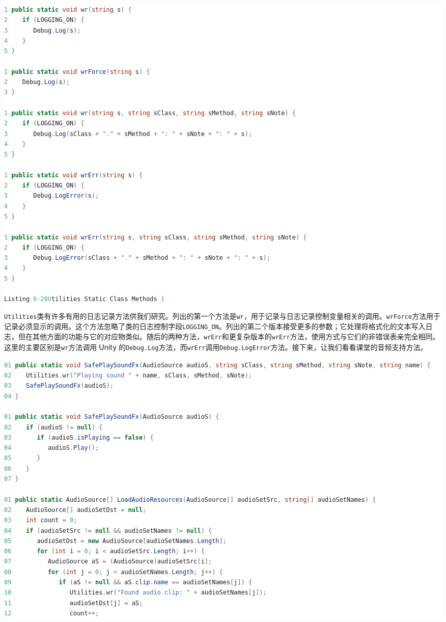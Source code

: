 ```cs
1 public static void wr(string s) {
2    if (LOGGING_ON) {
3       Debug.Log(s);
4    }
5 }

1 public static void wrForce(string s) {
2    Debug.Log(s);
3 }

1 public static void wr(string s, string sClass, string sMethod, string sNote) {
2    if (LOGGING_ON) {
3       Debug.Log(sClass + "." + sMethod + ": " + sNote + ": " + s);
4    }
5 }

1 public static void wrErr(string s) {
2    if (LOGGING_ON) {
3       Debug.LogError(s);
4    }
5 }

1 public static void wrErr(string s, string sClass, string sMethod, string sNote) {
2    if (LOGGING_ON) {
3       Debug.LogError(sClass + "." + sMethod + ": " + sNote + ": " + s);
4    }
5 }

Listing 6-28Utilities Static Class Methods 1

```

`Utilities`类有许多有用的日志记录方法供我们研究。列出的第一个方法是`wr`，用于记录与日志记录控制变量相关的调用。`wrForce`方法用于记录必须显示的调用。这个方法忽略了类的日志控制字段`LOGGING_ON`。列出的第二个版本接受更多的参数；它处理将格式化的文本写入日志，但在其他方面的功能与它的对应物类似。随后的两种方法，`wrErr`和更复杂版本的`wrErr`方法，使用方式与它们的非错误表亲完全相同。这里的主要区别是`wr`方法调用 Unity 的`Debug.Log`方法，而`wrErr`调用`Debug.LogError`方法。接下来，让我们看看课堂的音频支持方法。

```cs
01 public static void SafePlaySoundFx(AudioSource audioS, string sClass, string sMethod, string sNote, string name) {
02    Utilities.wr("Playing sound " + name, sClass, sMethod, sNote);
03    SafePlaySoundFx(audioS);
04 }

01 public static void SafePlaySoundFx(AudioSource audioS) {
02    if (audioS != null) {
03       if (audioS.isPlaying == false) {
04          audioS.Play();
05       }
06    }
07 }

01 public static AudioSource[] LoadAudioResources(AudioSource[] audioSetSrc, string[] audioSetNames) {
02    AudioSource[] audioSetDst = null;
03    int count = 0;
04    if (audioSetSrc != null && audioSetNames != null) {
05       audioSetDst = new AudioSource[audioSetNames.Length];
06       for (int i = 0; i < audioSetSrc.Length; i++) {
07          AudioSource aS = (AudioSource)audioSetSrc[i];
08          for (int j = 0; j < audioSetNames.Length; j++) {
09             if (aS != null && aS.clip.name == audioSetNames[j]) {
10                Utilities.wr("Found audio clip: " + audioSetNames[j]);
11                audioSetDst[j] = aS;
12                count++;
```